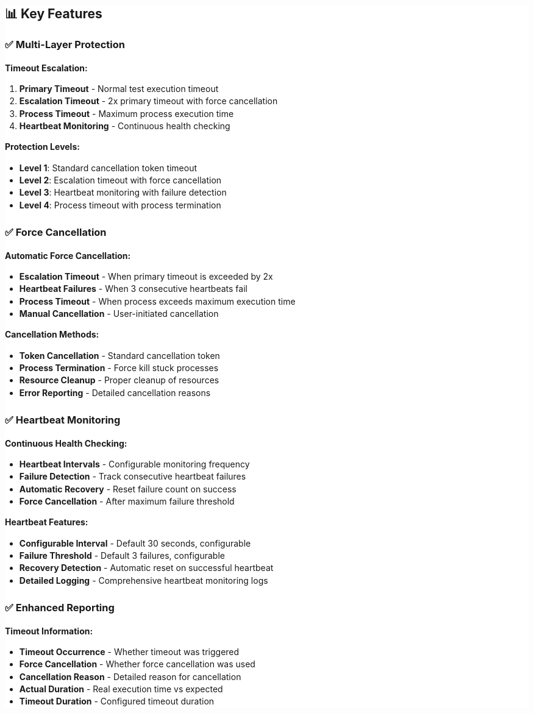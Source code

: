 ## 📊 Key Features

### ✅ Multi-Layer Protection

**Timeout Escalation:**
1. **Primary Timeout** - Normal test execution timeout
2. **Escalation Timeout** - 2x primary timeout with force cancellation
3. **Process Timeout** - Maximum process execution time
4. **Heartbeat Monitoring** - Continuous health checking

**Protection Levels:**
- **Level 1**: Standard cancellation token timeout
- **Level 2**: Escalation timeout with force cancellation
- **Level 3**: Heartbeat monitoring with failure detection
- **Level 4**: Process timeout with process termination

### ✅ Force Cancellation

**Automatic Force Cancellation:**
- **Escalation Timeout** - When primary timeout is exceeded by 2x
- **Heartbeat Failures** - When 3 consecutive heartbeats fail
- **Process Timeout** - When process exceeds maximum execution time
- **Manual Cancellation** - User-initiated cancellation

**Cancellation Methods:**
- **Token Cancellation** - Standard cancellation token
- **Process Termination** - Force kill stuck processes
- **Resource Cleanup** - Proper cleanup of resources
- **Error Reporting** - Detailed cancellation reasons

### ✅ Heartbeat Monitoring

**Continuous Health Checking:**
- **Heartbeat Intervals** - Configurable monitoring frequency
- **Failure Detection** - Track consecutive heartbeat failures
- **Automatic Recovery** - Reset failure count on success
- **Force Cancellation** - After maximum failure threshold

**Heartbeat Features:**
- **Configurable Interval** - Default 30 seconds, configurable
- **Failure Threshold** - Default 3 failures, configurable
- **Recovery Detection** - Automatic reset on successful heartbeat
- **Detailed Logging** - Comprehensive heartbeat monitoring logs

### ✅ Enhanced Reporting

**Timeout Information:**
- **Timeout Occurrence** - Whether timeout was triggered
- **Force Cancellation** - Whether force cancellation was used
- **Cancellation Reason** - Detailed reason for cancellation
- **Actual Duration** - Real execution time vs expected
- **Timeout Duration** - Configured timeout duration
